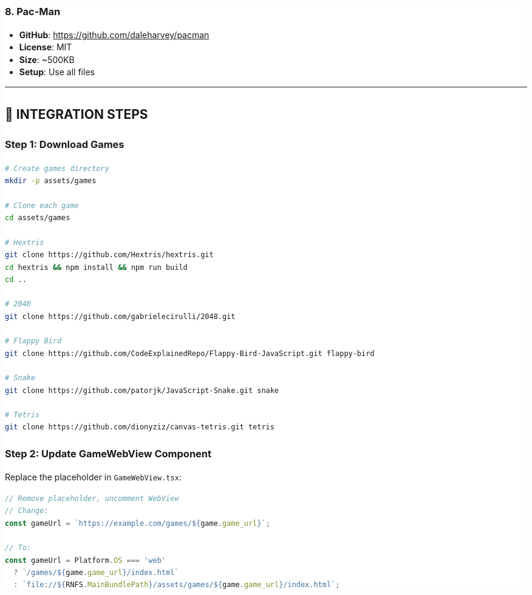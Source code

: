 ### **8. Pac-Man**
- **GitHub**: https://github.com/daleharvey/pacman
- **License**: MIT
- **Size**: ~500KB
- **Setup**: Use all files

---

## 🔧 **INTEGRATION STEPS**

### **Step 1: Download Games**

```bash
# Create games directory
mkdir -p assets/games

# Clone each game
cd assets/games

# Hextris
git clone https://github.com/Hextris/hextris.git
cd hextris && npm install && npm run build
cd ..

# 2048
git clone https://github.com/gabrielecirulli/2048.git

# Flappy Bird
git clone https://github.com/CodeExplainedRepo/Flappy-Bird-JavaScript.git flappy-bird

# Snake
git clone https://github.com/patorjk/JavaScript-Snake.git snake

# Tetris
git clone https://github.com/dionyziz/canvas-tetris.git tetris
```

### **Step 2: Update GameWebView Component**

Replace the placeholder in `GameWebView.tsx`:

```typescript
// Remove placeholder, uncomment WebView
// Change:
const gameUrl = `https://example.com/games/${game.game_url}`;

// To:
const gameUrl = Platform.OS === 'web'
  ? `/games/${game.game_url}/index.html`
  : `file://${RNFS.MainBundlePath}/assets/games/${game.game_url}/index.html`;
```
